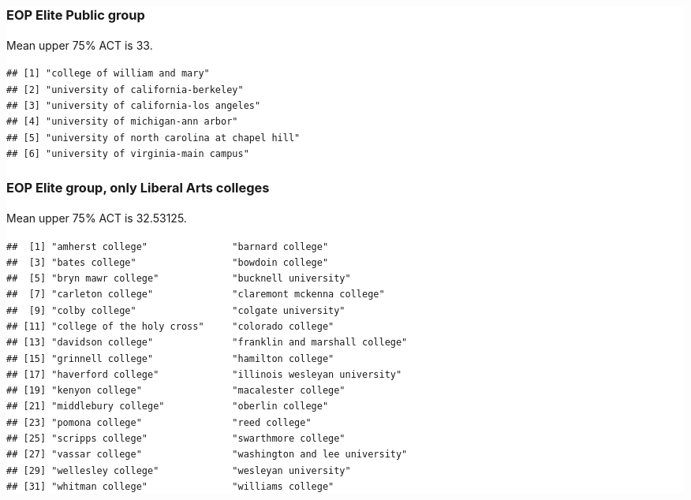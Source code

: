 ### EOP Elite Public group

Mean upper 75% ACT is 33.

    ## [1] "college of william and mary"                
    ## [2] "university of california-berkeley"          
    ## [3] "university of california-los angeles"       
    ## [4] "university of michigan-ann arbor"           
    ## [5] "university of north carolina at chapel hill"
    ## [6] "university of virginia-main campus"

### EOP Elite group, only Liberal Arts colleges

Mean upper 75% ACT is 32.53125.

    ##  [1] "amherst college"               "barnard college"              
    ##  [3] "bates college"                 "bowdoin college"              
    ##  [5] "bryn mawr college"             "bucknell university"          
    ##  [7] "carleton college"              "claremont mckenna college"    
    ##  [9] "colby college"                 "colgate university"           
    ## [11] "college of the holy cross"     "colorado college"             
    ## [13] "davidson college"              "franklin and marshall college"
    ## [15] "grinnell college"              "hamilton college"             
    ## [17] "haverford college"             "illinois wesleyan university" 
    ## [19] "kenyon college"                "macalester college"           
    ## [21] "middlebury college"            "oberlin college"              
    ## [23] "pomona college"                "reed college"                 
    ## [25] "scripps college"               "swarthmore college"           
    ## [27] "vassar college"                "washington and lee university"
    ## [29] "wellesley college"             "wesleyan university"          
    ## [31] "whitman college"               "williams college"

